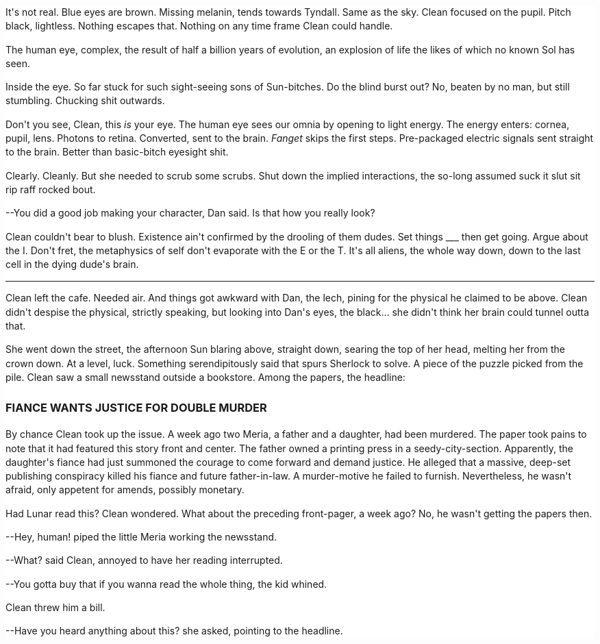 It&#39;s not real. Blue eyes are brown. Missing melanin, tends towards Tyndall. Same as the sky. Clean focused on the pupil. Pitch black, lightless. Nothing escapes that. Nothing on any time frame Clean could handle.

The human eye, complex, the result of half a billion years of evolution, an explosion of life the likes of which no known Sol has seen.

Inside the eye. So far stuck for such sight-seeing sons of Sun-bitches. Do the blind burst out? No, beaten by no man, but still stumbling. Chucking shit outwards.

Don&#39;t you see, Clean, this _is_ your eye. The human eye sees our omnia by opening to light energy. The energy enters: cornea, pupil, lens. Photons to retina. Converted, sent to the brain. _Fanget_ skips the first steps. Pre-packaged electric signals sent straight to the brain. Better than basic-bitch eyesight shit.

Clearly. Cleanly. But she needed to scrub some scrubs. Shut down the implied interactions, the so-long assumed suck it slut sit rip raff rocked bout.

--You did a good job making your character, Dan said. Is that how you really look?

Clean couldn&#39;t bear to blush. Existence ain&#39;t confirmed by the drooling of them dudes. Set things \_\_\_ then get going. Argue about the I. Don&#39;t fret, the metaphysics of self don&#39;t evaporate with the E or the T. It&#39;s all aliens, the whole way down, down to the last cell in the dying dude&#39;s brain.

---

Clean left the cafe. Needed air. And things got awkward with Dan, the lech, pining for the physical he claimed to be above. Clean didn&#39;t despise the physical, strictly speaking, but looking into Dan&#39;s eyes, the black… she didn&#39;t think her brain could tunnel outta that.

She went down the street, the afternoon Sun blaring above, straight down, searing the top of her head, melting her from the crown down. At a level, luck. Something serendipitously said that spurs Sherlock to solve. A piece of the puzzle picked from the pile. Clean saw a small newsstand outside a bookstore. Among the papers, the headline:

### FIANCE WANTS JUSTICE FOR DOUBLE MURDER

By chance Clean took up the issue. A week ago two Meria, a father and a daughter, had been murdered. The paper took pains to note that it had featured this story front and center. The father owned a printing press in a seedy-city-section. Apparently, the daughter&#39;s fiance had just summoned the courage to come forward and demand justice. He alleged that a massive, deep-set publishing conspiracy killed his fiance and future father-in-law. A murder-motive he failed to furnish. Nevertheless, he wasn&#39;t afraid, only appetent for amends, possibly monetary.

Had Lunar read this? Clean wondered. What about the preceding front-pager, a week ago? No, he wasn&#39;t getting the papers then.

--Hey, human! piped the little Meria working the newsstand.

--What? said Clean, annoyed to have her reading interrupted.

--You gotta buy that if you wanna read the whole thing, the kid whined.

Clean threw him a bill.

--Have you heard anything about this? she asked, pointing to the headline.
